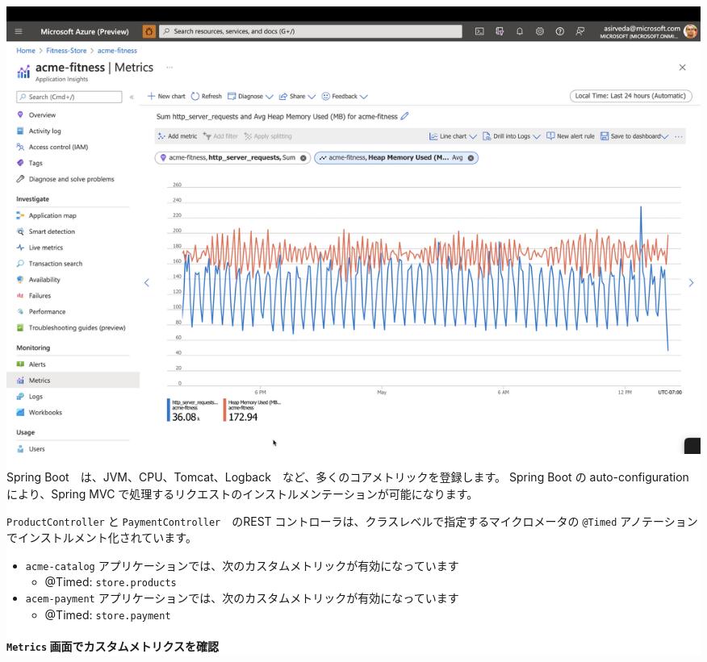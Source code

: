 ![An image showing metrics over time](../../media/metrics.jpg)

Spring Boot　は、JVM、CPU、Tomcat、Logback　など、多くのコアメトリックを登録します。 Spring Boot の auto-configuration により、Spring MVC で処理するリクエストのインストルメンテーションが可能になります。

 `ProductController` と `PaymentController`　のREST コントローラは、クラスレベルで指定するマイクロメータの `@Timed` アノテーションでインストルメント化されています。

* `acme-catalog` アプリケーションでは、次のカスタムメトリックが有効になっています
  * @Timed: `store.products`
* `acem-payment` アプリケーションでは、次のカスタムメトリックが有効になっています
  * @Timed: `store.payment`

#### `Metrics` 画面でカスタムメトリクスを確認
